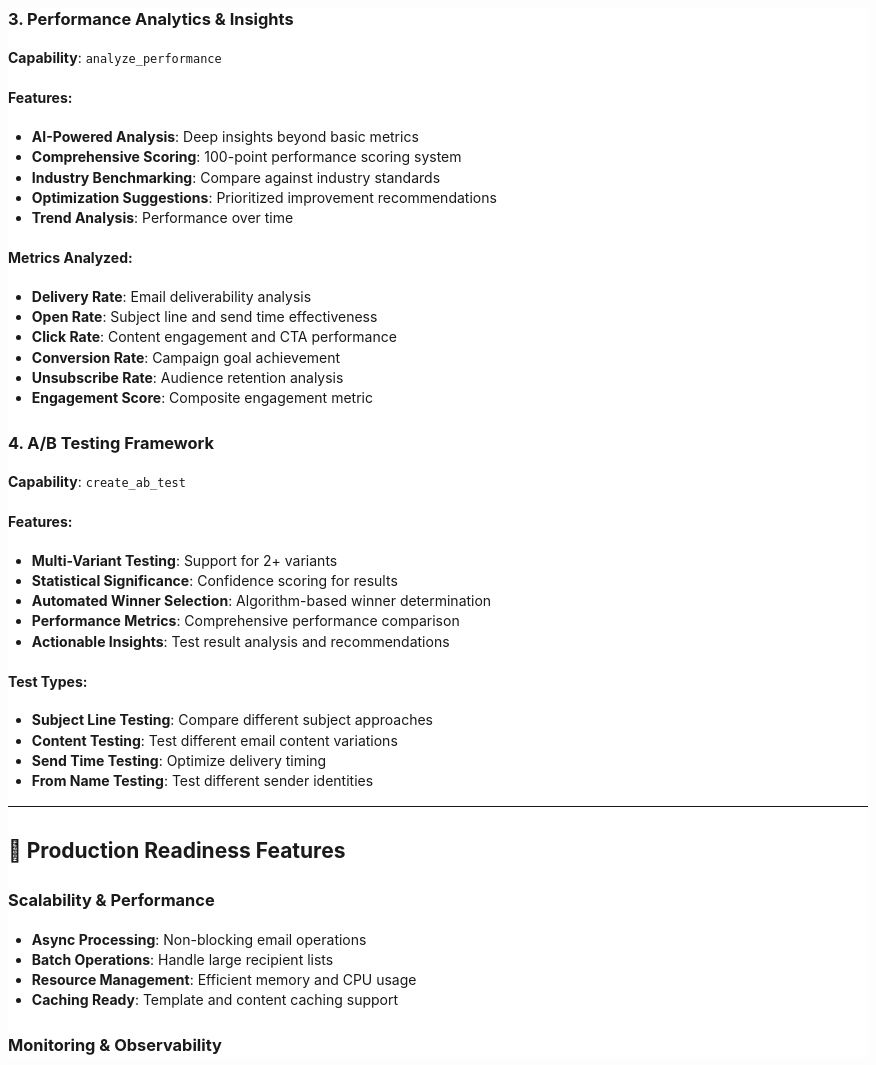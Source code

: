 ### 3. Performance Analytics & Insights

**Capability**: `analyze_performance`

#### Features:

- **AI-Powered Analysis**: Deep insights beyond basic metrics
- **Comprehensive Scoring**: 100-point performance scoring system
- **Industry Benchmarking**: Compare against industry standards
- **Optimization Suggestions**: Prioritized improvement recommendations
- **Trend Analysis**: Performance over time

#### Metrics Analyzed:

- **Delivery Rate**: Email deliverability analysis
- **Open Rate**: Subject line and send time effectiveness
- **Click Rate**: Content engagement and CTA performance
- **Conversion Rate**: Campaign goal achievement
- **Unsubscribe Rate**: Audience retention analysis
- **Engagement Score**: Composite engagement metric

### 4. A/B Testing Framework

**Capability**: `create_ab_test`

#### Features:

- **Multi-Variant Testing**: Support for 2+ variants
- **Statistical Significance**: Confidence scoring for results
- **Automated Winner Selection**: Algorithm-based winner determination
- **Performance Metrics**: Comprehensive performance comparison
- **Actionable Insights**: Test result analysis and recommendations

#### Test Types:

- **Subject Line Testing**: Compare different subject approaches
- **Content Testing**: Test different email content variations
- **Send Time Testing**: Optimize delivery timing
- **From Name Testing**: Test different sender identities

---

## 🚀 Production Readiness Features

### Scalability & Performance

- **Async Processing**: Non-blocking email operations
- **Batch Operations**: Handle large recipient lists
- **Resource Management**: Efficient memory and CPU usage
- **Caching Ready**: Template and content caching support

### Monitoring & Observability

